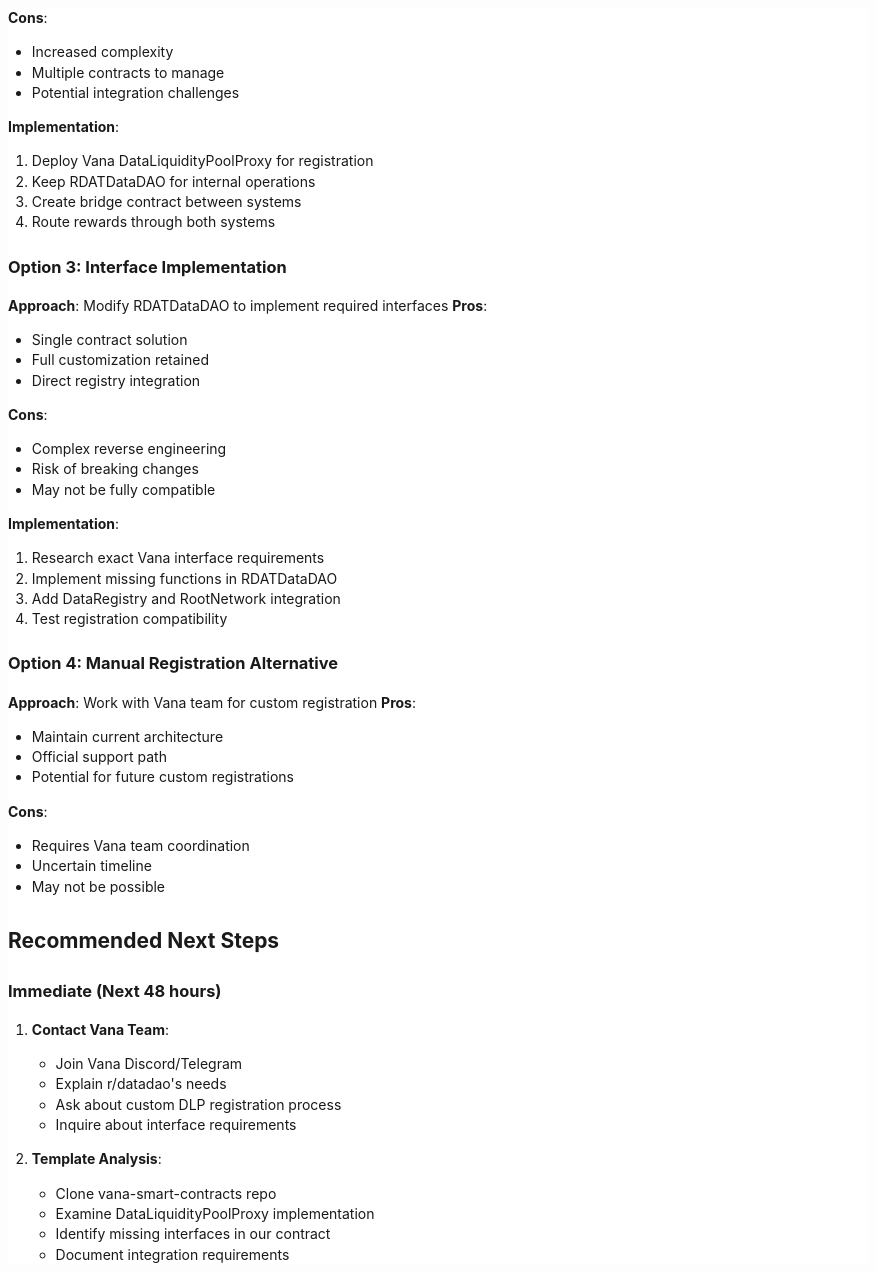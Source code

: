 **Cons**: 
- Increased complexity
- Multiple contracts to manage
- Potential integration challenges

**Implementation**:
1. Deploy Vana DataLiquidityPoolProxy for registration
2. Keep RDATDataDAO for internal operations
3. Create bridge contract between systems
4. Route rewards through both systems

### Option 3: Interface Implementation
**Approach**: Modify RDATDataDAO to implement required interfaces
**Pros**: 
- Single contract solution
- Full customization retained
- Direct registry integration

**Cons**: 
- Complex reverse engineering
- Risk of breaking changes
- May not be fully compatible

**Implementation**:
1. Research exact Vana interface requirements
2. Implement missing functions in RDATDataDAO
3. Add DataRegistry and RootNetwork integration
4. Test registration compatibility

### Option 4: Manual Registration Alternative
**Approach**: Work with Vana team for custom registration
**Pros**: 
- Maintain current architecture
- Official support path
- Potential for future custom registrations

**Cons**: 
- Requires Vana team coordination
- Uncertain timeline
- May not be possible

## Recommended Next Steps

### Immediate (Next 48 hours)
1. **Contact Vana Team**: 
   - Join Vana Discord/Telegram
   - Explain r/datadao's needs
   - Ask about custom DLP registration process
   - Inquire about interface requirements

2. **Template Analysis**:
   - Clone vana-smart-contracts repo
   - Examine DataLiquidityPoolProxy implementation
   - Identify missing interfaces in our contract
   - Document integration requirements

